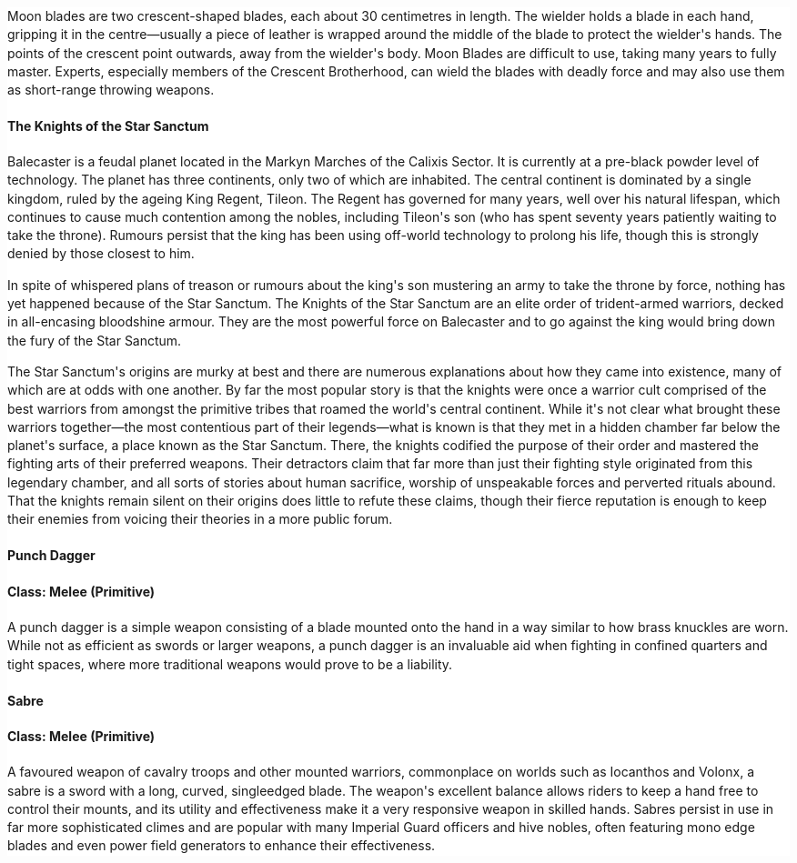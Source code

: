 Moon blades are two crescent-shaped blades, each about 30 centimetres in length. The wielder holds a blade in each hand, gripping it in the centre—usually a piece of leather is wrapped around the middle of the blade to protect the wielder's hands. The points of the crescent point outwards, away from the wielder's body. Moon Blades are difficult to use, taking many years to fully master. Experts, especially members of the Crescent Brotherhood, can wield the blades with deadly force and may also use them as short-range throwing weapons.

#### **The Knights of the Star Sanctum**

Balecaster is a feudal planet located in the Markyn Marches of the Calixis Sector. It is currently at a pre-black powder level of technology. The planet has three continents, only two of which are inhabited. The central continent is dominated by a single kingdom, ruled by the ageing King Regent, Tileon. The Regent has governed for many years, well over his natural lifespan, which continues to cause much contention among the nobles, including Tileon's son (who has spent seventy years patiently waiting to take the throne). Rumours persist that the king has been using off-world technology to prolong his life, though this is strongly denied by those closest to him.

In spite of whispered plans of treason or rumours about the king's son mustering an army to take the throne by force, nothing has yet happened because of the Star Sanctum. The Knights of the Star Sanctum are an elite order of trident-armed warriors, decked in all-encasing bloodshine armour. They are the most powerful force on Balecaster and to go against the king would bring down the fury of the Star Sanctum.

The Star Sanctum's origins are murky at best and there are numerous explanations about how they came into existence, many of which are at odds with one another. By far the most popular story is that the knights were once a warrior cult comprised of the best warriors from amongst the primitive tribes that roamed the world's central continent. While it's not clear what brought these warriors together—the most contentious part of their legends—what is known is that they met in a hidden chamber far below the planet's surface, a place known as the Star Sanctum. There, the knights codified the purpose of their order and mastered the fighting arts of their preferred weapons. Their detractors claim that far more than just their fighting style originated from this legendary chamber, and all sorts of stories about human sacrifice, worship of unspeakable forces and perverted rituals abound. That the knights remain silent on their origins does little to refute these claims, though their fierce reputation is enough to keep their enemies from voicing their theories in a more public forum.

#### **Punch Dagger**

#### **Class:** Melee (Primitive)

A punch dagger is a simple weapon consisting of a blade mounted onto the hand in a way similar to how brass knuckles are worn. While not as efficient as swords or larger weapons, a punch dagger is an invaluable aid when fighting in confined quarters and tight spaces, where more traditional weapons would prove to be a liability.

#### **Sabre**

#### **Class:** Melee (Primitive)

A favoured weapon of cavalry troops and other mounted warriors, commonplace on worlds such as Iocanthos and Volonx, a sabre is a sword with a long, curved, singleedged blade. The weapon's excellent balance allows riders to keep a hand free to control their mounts, and its utility and effectiveness make it a very responsive weapon in skilled hands. Sabres persist in use in far more sophisticated climes and are popular with many Imperial Guard officers and hive nobles, often featuring mono edge blades and even power field generators to enhance their effectiveness.
